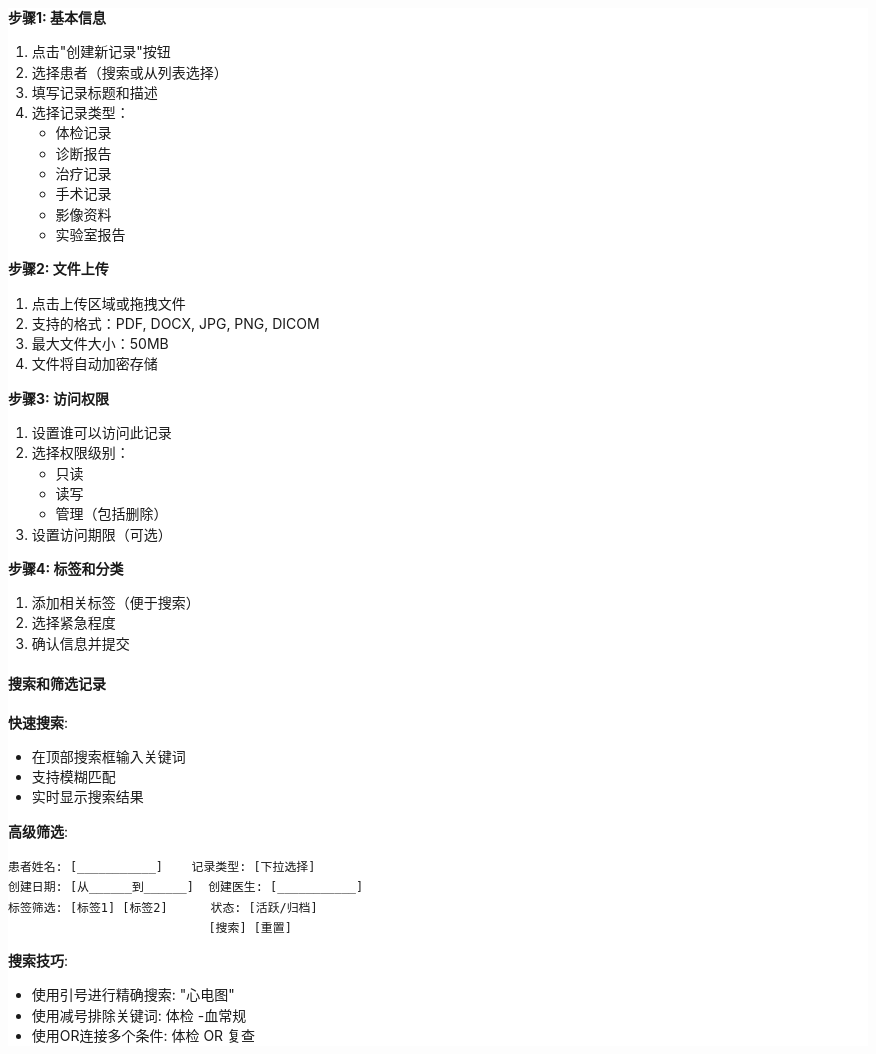 **步骤1: 基本信息**

1. 点击"创建新记录"按钮
2. 选择患者（搜索或从列表选择）
3. 填写记录标题和描述
4. 选择记录类型：
   - 体检记录
   - 诊断报告
   - 治疗记录
   - 手术记录
   - 影像资料
   - 实验室报告

**步骤2: 文件上传**

1. 点击上传区域或拖拽文件
2. 支持的格式：PDF, DOCX, JPG, PNG, DICOM
3. 最大文件大小：50MB
4. 文件将自动加密存储

**步骤3: 访问权限**

1. 设置谁可以访问此记录
2. 选择权限级别：
   - 只读
   - 读写
   - 管理（包括删除）
3. 设置访问期限（可选）

**步骤4: 标签和分类**

1. 添加相关标签（便于搜索）
2. 选择紧急程度
3. 确认信息并提交

#### 搜索和筛选记录

**快速搜索**:

- 在顶部搜索框输入关键词
- 支持模糊匹配
- 实时显示搜索结果

**高级筛选**:

```
患者姓名: [___________]    记录类型: [下拉选择]
创建日期: [从______到______]  创建医生: [___________]
标签筛选: [标签1] [标签2]      状态: [活跃/归档]
                            [搜索] [重置]
```

**搜索技巧**:

- 使用引号进行精确搜索: "心电图"
- 使用减号排除关键词: 体检 -血常规
- 使用OR连接多个条件: 体检 OR 复查
